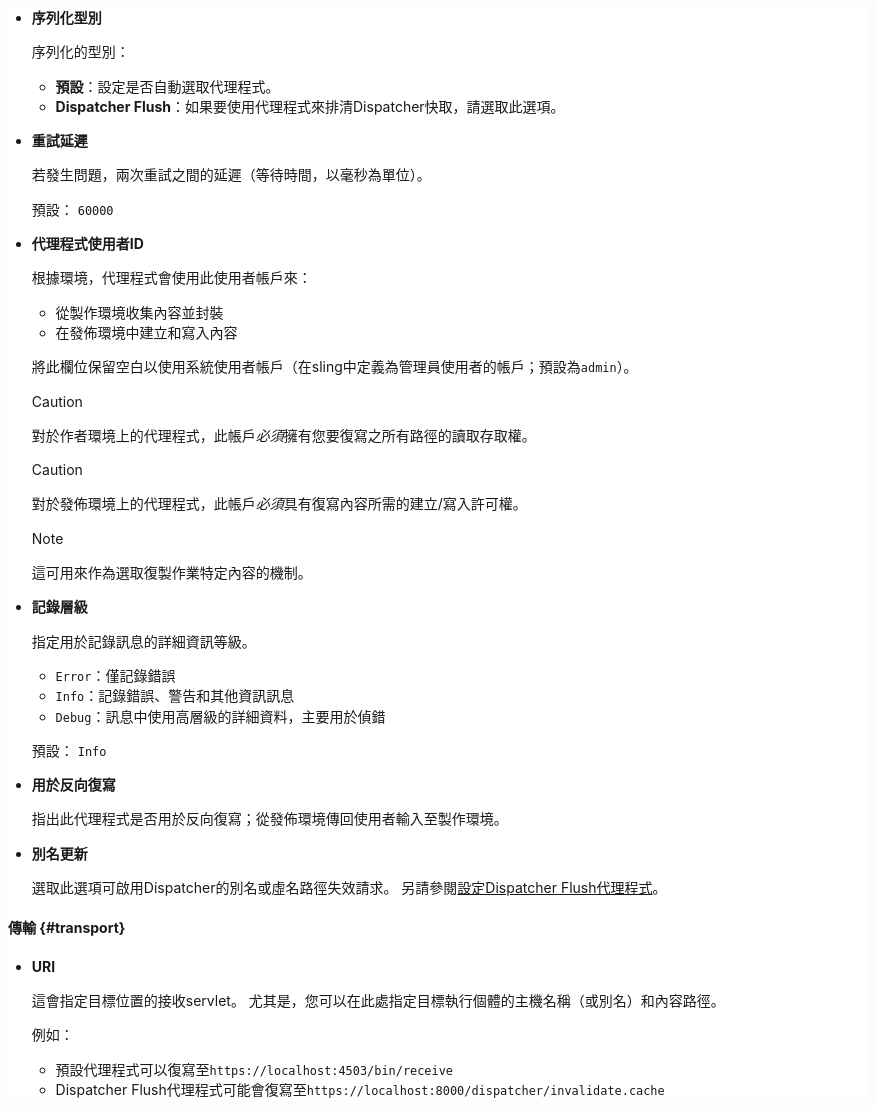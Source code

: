* **序列化型別**

  序列化的型別：

   * **預設**：設定是否自動選取代理程式。
   * **Dispatcher Flush**：如果要使用代理程式來排清Dispatcher快取，請選取此選項。

* **重試延遲**

  若發生問題，兩次重試之間的延遲（等待時間，以毫秒為單位）。

  預設： `60000`

* **代理程式使用者ID**

  根據環境，代理程式會使用此使用者帳戶來：

   * 從製作環境收集內容並封裝
   * 在發佈環境中建立和寫入內容

  將此欄位保留空白以使用系統使用者帳戶（在sling中定義為管理員使用者的帳戶；預設為`admin`）。

  >[!CAUTION]
  >
  >對於作者環境上的代理程式，此帳戶&#x200B;*必須*&#x200B;擁有您要復寫之所有路徑的讀取存取權。

  >[!CAUTION]
  >
  >對於發佈環境上的代理程式，此帳戶&#x200B;*必須*&#x200B;具有復寫內容所需的建立/寫入許可權。

  >[!NOTE]
  >
  >這可用來作為選取復製作業特定內容的機制。

* **記錄層級**

  指定用於記錄訊息的詳細資訊等級。

   * `Error`：僅記錄錯誤
   * `Info`：記錄錯誤、警告和其他資訊訊息
   * `Debug`：訊息中使用高層級的詳細資料，主要用於偵錯

  預設： `Info`

* **用於反向復寫**

  指出此代理程式是否用於反向復寫；從發佈環境傳回使用者輸入至製作環境。

* **別名更新**

  選取此選項可啟用Dispatcher的別名或虛名路徑失效請求。 另請參閱[設定Dispatcher Flush代理程式](/help/sites-deploying/replication.md#configuring-a-dispatcher-flush-agent)。

#### 傳輸 {#transport}

* **URI**

  這會指定目標位置的接收servlet。 尤其是，您可以在此處指定目標執行個體的主機名稱（或別名）和內容路徑。

  例如：

   * 預設代理程式可以復寫至`https://localhost:4503/bin/receive`
   * Dispatcher Flush代理程式可能會復寫至`https://localhost:8000/dispatcher/invalidate.cache`
